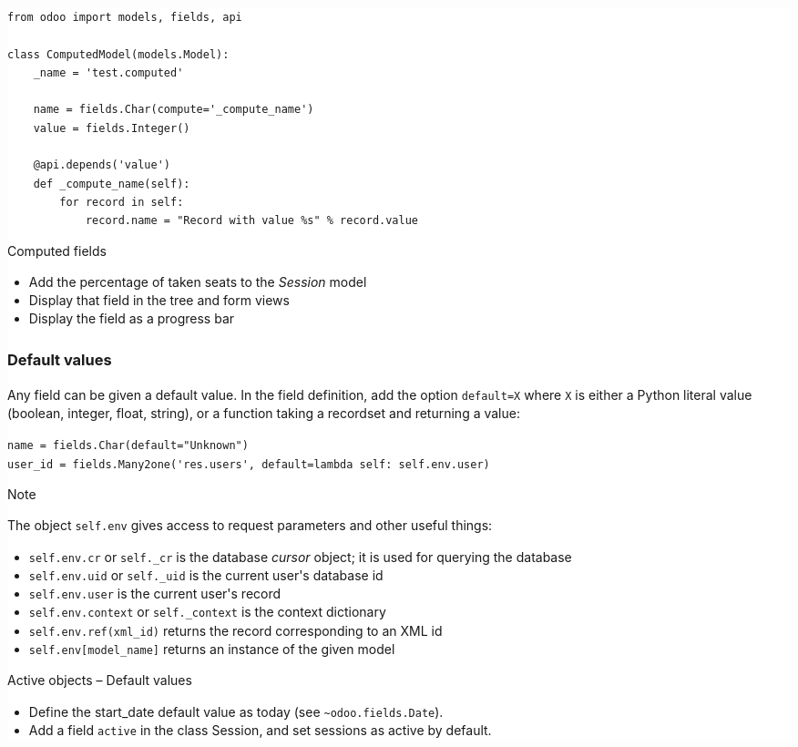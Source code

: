     from odoo import models, fields, api
    
    class ComputedModel(models.Model):
        _name = 'test.computed'
    
        name = fields.Char(compute='_compute_name')
        value = fields.Integer()
    
        @api.depends('value')
        def _compute_name(self):
            for record in self:
                record.name = "Record with value %s" % record.value

<div class="exercise">

Computed fields

  - Add the percentage of taken seats to the *Session* model
  - Display that field in the tree and form views
  - Display the field as a progress bar

</div>

### Default values

Any field can be given a default value. In the field definition, add the
option `default=X` where `X` is either a Python literal value (boolean,
integer, float, string), or a function taking a recordset and returning
a value:

    name = fields.Char(default="Unknown")
    user_id = fields.Many2one('res.users', default=lambda self: self.env.user)

<div class="note">

<div class="title">

Note

</div>

The object `self.env` gives access to request parameters and other
useful things:

  - `self.env.cr` or `self._cr` is the database *cursor* object; it is
    used for querying the database
  - `self.env.uid` or `self._uid` is the current user's database id
  - `self.env.user` is the current user's record
  - `self.env.context` or `self._context` is the context dictionary
  - `self.env.ref(xml_id)` returns the record corresponding to an XML id
  - `self.env[model_name]` returns an instance of the given model

</div>

<div class="exercise">

Active objects – Default values

  - Define the start\_date default value as today (see
    `~odoo.fields.Date`).
  - Add a field `active` in the class Session, and set sessions as
    active by default.
